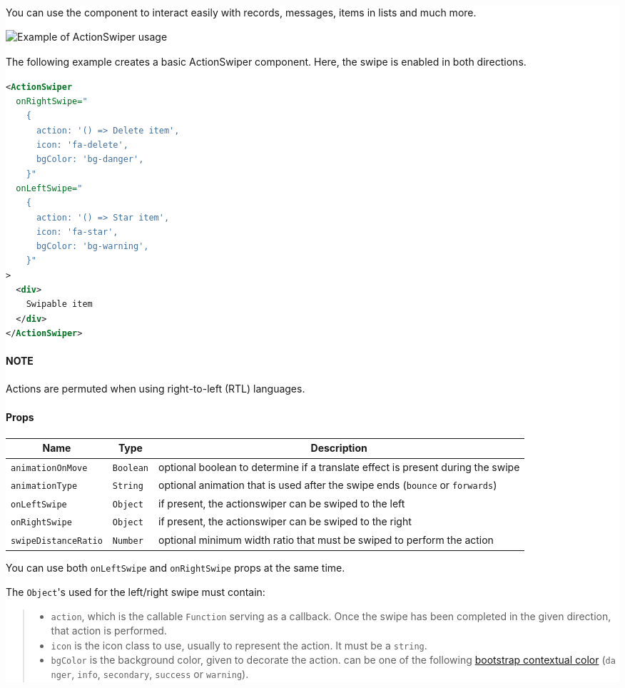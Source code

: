You can use the component to interact easily with records, messages, items in lists and much more.

![Example of ActionSwiper usage](../../../.gitbook/assets/actionswiper.png)

The following example creates a basic ActionSwiper component.
Here, the swipe is enabled in both directions.

```xml
<ActionSwiper
  onRightSwipe="
    {
      action: '() => Delete item',
      icon: 'fa-delete',
      bgColor: 'bg-danger',
    }"
  onLeftSwipe="
    {
      action: '() => Star item',
      icon: 'fa-star',
      bgColor: 'bg-warning',
    }"
>
  <div>
    Swipable item
  </div>
</ActionSwiper>
```

#### NOTE
Actions are permuted when using right-to-left (RTL) languages.

#### Props

| Name                 | Type      | Description                                                                     |
|----------------------|-----------|---------------------------------------------------------------------------------|
| `animationOnMove`    | `Boolean` | optional boolean to determine if a translate effect is present during the swipe |
| `animationType`      | `String`  | optional animation that is used after the swipe ends (`bounce` or `forwards`)   |
| `onLeftSwipe`        | `Object`  | if present, the actionswiper can be swiped to the left                          |
| `onRightSwipe`       | `Object`  | if present, the actionswiper can be swiped to the right                         |
| `swipeDistanceRatio` | `Number`  | optional minimum width ratio that must be swiped to perform the action          |

You can use both `onLeftSwipe` and `onRightSwipe` props at the same time.

The `Object`'s used for the left/right swipe must contain:

> - `action`, which is the callable `Function` serving as a callback.
>   Once the swipe has been completed in the given direction, that action
>   is performed.
> - `icon` is the icon class to use, usually to represent the action.
>   It must be a `string`.
> - `bgColor` is the background color, given to decorate the action.
>   can be one of the following [bootstrap contextual color](https://getbootstrap.com/docs/3.3/components/#available-variations) (`danger`,
>   `info`, `secondary`, `success` or `warning`).
